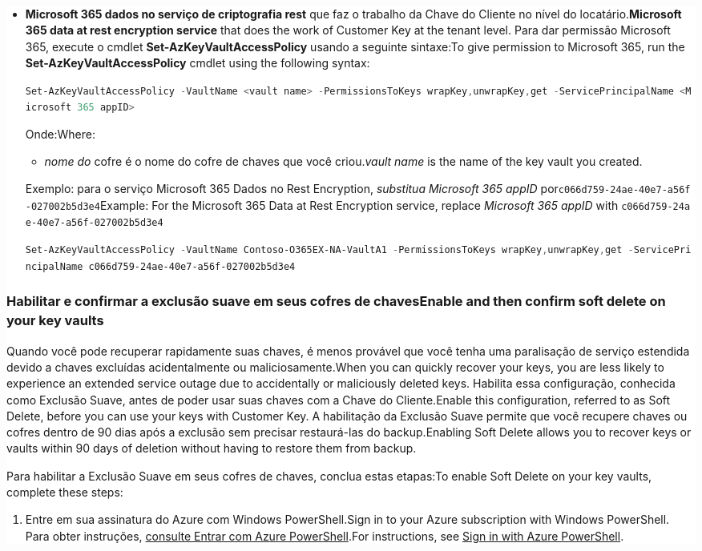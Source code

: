 - <span data-ttu-id="c25e0-233">**Microsoft 365 dados no serviço de criptografia rest** que faz o trabalho da Chave do Cliente no nível do locatário.</span><span class="sxs-lookup"><span data-stu-id="c25e0-233">**Microsoft 365 data at rest encryption service** that does the work of Customer Key at the tenant level.</span></span> <span data-ttu-id="c25e0-234">Para dar permissão Microsoft 365, execute o cmdlet **Set-AzKeyVaultAccessPolicy** usando a seguinte sintaxe:</span><span class="sxs-lookup"><span data-stu-id="c25e0-234">To give permission to Microsoft 365, run the **Set-AzKeyVaultAccessPolicy** cmdlet using the following syntax:</span></span>

   ```powershell
   Set-AzKeyVaultAccessPolicy -VaultName <vault name> -PermissionsToKeys wrapKey,unwrapKey,get -ServicePrincipalName <Microsoft 365 appID>
   ```

  <span data-ttu-id="c25e0-235">Onde:</span><span class="sxs-lookup"><span data-stu-id="c25e0-235">Where:</span></span>

  - <span data-ttu-id="c25e0-236">*nome do* cofre é o nome do cofre de chaves que você criou.</span><span class="sxs-lookup"><span data-stu-id="c25e0-236">*vault name* is the name of the key vault you created.</span></span>

  <span data-ttu-id="c25e0-237">Exemplo: para o serviço Microsoft 365 Dados no Rest Encryption, *substitua Microsoft 365 appID* por`c066d759-24ae-40e7-a56f-027002b5d3e4`</span><span class="sxs-lookup"><span data-stu-id="c25e0-237">Example: For the Microsoft 365 Data at Rest Encryption service, replace  *Microsoft 365 appID* with `c066d759-24ae-40e7-a56f-027002b5d3e4`</span></span>

  ```powershell
  Set-AzKeyVaultAccessPolicy -VaultName Contoso-O365EX-NA-VaultA1 -PermissionsToKeys wrapKey,unwrapKey,get -ServicePrincipalName c066d759-24ae-40e7-a56f-027002b5d3e4
  ```

### <a name="enable-and-then-confirm-soft-delete-on-your-key-vaults"></a><span data-ttu-id="c25e0-238">Habilitar e confirmar a exclusão suave em seus cofres de chaves</span><span class="sxs-lookup"><span data-stu-id="c25e0-238">Enable and then confirm soft delete on your key vaults</span></span>

<span data-ttu-id="c25e0-239">Quando você pode recuperar rapidamente suas chaves, é menos provável que você tenha uma paralisação de serviço estendida devido a chaves excluídas acidentalmente ou maliciosamente.</span><span class="sxs-lookup"><span data-stu-id="c25e0-239">When you can quickly recover your keys, you are less likely to experience an extended service outage due to accidentally or maliciously deleted keys.</span></span> <span data-ttu-id="c25e0-240">Habilita essa configuração, conhecida como Exclusão Suave, antes de poder usar suas chaves com a Chave do Cliente.</span><span class="sxs-lookup"><span data-stu-id="c25e0-240">Enable this configuration, referred to as Soft Delete, before you can use your keys with Customer Key.</span></span> <span data-ttu-id="c25e0-241">A habilitação da Exclusão Suave permite que você recupere chaves ou cofres dentro de 90 dias após a exclusão sem precisar restaurá-las do backup.</span><span class="sxs-lookup"><span data-stu-id="c25e0-241">Enabling Soft Delete allows you to recover keys or vaults within 90 days of deletion without having to restore them from backup.</span></span>
  
<span data-ttu-id="c25e0-242">Para habilitar a Exclusão Suave em seus cofres de chaves, conclua estas etapas:</span><span class="sxs-lookup"><span data-stu-id="c25e0-242">To enable Soft Delete on your key vaults, complete these steps:</span></span>
  
1. <span data-ttu-id="c25e0-243">Entre em sua assinatura do Azure com Windows PowerShell.</span><span class="sxs-lookup"><span data-stu-id="c25e0-243">Sign in to your Azure subscription with Windows PowerShell.</span></span> <span data-ttu-id="c25e0-244">Para obter instruções, [consulte Entrar com Azure PowerShell](/powershell/azure/authenticate-azureps).</span><span class="sxs-lookup"><span data-stu-id="c25e0-244">For instructions, see [Sign in with Azure PowerShell](/powershell/azure/authenticate-azureps).</span></span>
